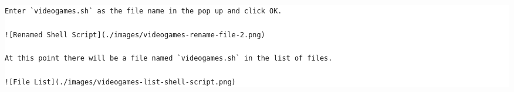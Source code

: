     Enter `videogames.sh` as the file name in the pop up and click OK.

    ![Renamed Shell Script](./images/videogames-rename-file-2.png) 
    
    At this point there will be a file named `videogames.sh` in the list of files. 
    
    ![File List](./images/videogames-list-shell-script.png)
